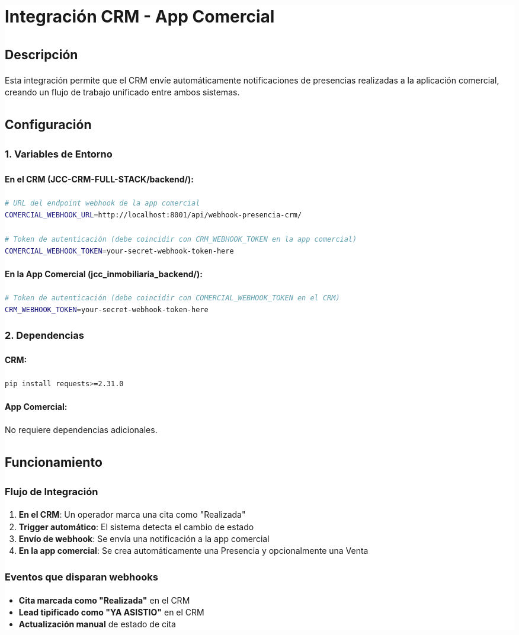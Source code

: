 # Integración CRM - App Comercial

## Descripción

Esta integración permite que el CRM envíe automáticamente notificaciones de presencias realizadas a la aplicación comercial, creando un flujo de trabajo unificado entre ambos sistemas.

## Configuración

### 1. Variables de Entorno

#### En el CRM (JCC-CRM-FULL-STACK/backend/):
```bash
# URL del endpoint webhook de la app comercial
COMERCIAL_WEBHOOK_URL=http://localhost:8001/api/webhook-presencia-crm/

# Token de autenticación (debe coincidir con CRM_WEBHOOK_TOKEN en la app comercial)
COMERCIAL_WEBHOOK_TOKEN=your-secret-webhook-token-here
```

#### En la App Comercial (jcc_inmobiliaria_backend/):
```bash
# Token de autenticación (debe coincidir con COMERCIAL_WEBHOOK_TOKEN en el CRM)
CRM_WEBHOOK_TOKEN=your-secret-webhook-token-here
```

### 2. Dependencias

#### CRM:
```bash
pip install requests>=2.31.0
```

#### App Comercial:
No requiere dependencias adicionales.

## Funcionamiento

### Flujo de Integración

1. **En el CRM**: Un operador marca una cita como "Realizada"
2. **Trigger automático**: El sistema detecta el cambio de estado
3. **Envío de webhook**: Se envía una notificación a la app comercial
4. **En la app comercial**: Se crea automáticamente una Presencia y opcionalmente una Venta

### Eventos que disparan webhooks

- **Cita marcada como "Realizada"** en el CRM
- **Lead tipificado como "YA ASISTIO"** en el CRM
- **Actualización manual** de estado de cita
